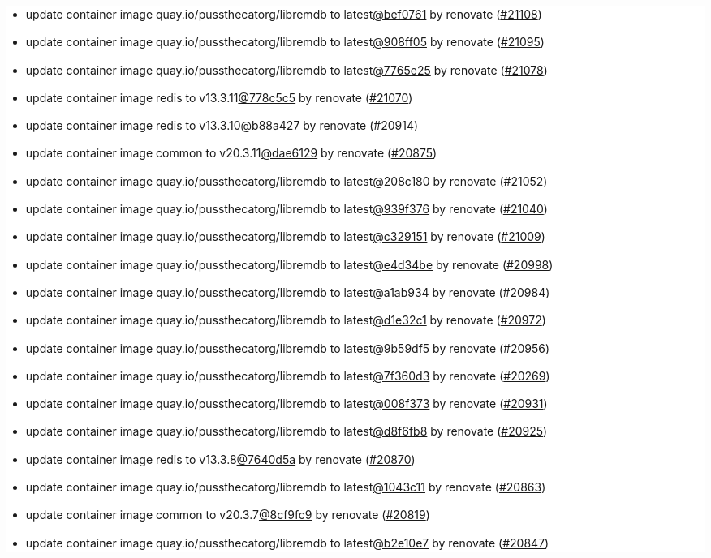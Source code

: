 - update container image quay.io/pussthecatorg/libremdb to latest[@bef0761](https://github.com/bef0761) by renovate ([#21108](https://github.com/truecharts/charts/issues/21108))

- update container image quay.io/pussthecatorg/libremdb to latest[@908ff05](https://github.com/908ff05) by renovate ([#21095](https://github.com/truecharts/charts/issues/21095))

- update container image quay.io/pussthecatorg/libremdb to latest[@7765e25](https://github.com/7765e25) by renovate ([#21078](https://github.com/truecharts/charts/issues/21078))

- update container image redis to v13.3.11[@778c5c5](https://github.com/778c5c5) by renovate ([#21070](https://github.com/truecharts/charts/issues/21070))

- update container image redis to v13.3.10[@b88a427](https://github.com/b88a427) by renovate ([#20914](https://github.com/truecharts/charts/issues/20914))

- update container image common to v20.3.11[@dae6129](https://github.com/dae6129) by renovate ([#20875](https://github.com/truecharts/charts/issues/20875))

- update container image quay.io/pussthecatorg/libremdb to latest[@208c180](https://github.com/208c180) by renovate ([#21052](https://github.com/truecharts/charts/issues/21052))

- update container image quay.io/pussthecatorg/libremdb to latest[@939f376](https://github.com/939f376) by renovate ([#21040](https://github.com/truecharts/charts/issues/21040))

- update container image quay.io/pussthecatorg/libremdb to latest[@c329151](https://github.com/c329151) by renovate ([#21009](https://github.com/truecharts/charts/issues/21009))

- update container image quay.io/pussthecatorg/libremdb to latest[@e4d34be](https://github.com/e4d34be) by renovate ([#20998](https://github.com/truecharts/charts/issues/20998))

- update container image quay.io/pussthecatorg/libremdb to latest[@a1ab934](https://github.com/a1ab934) by renovate ([#20984](https://github.com/truecharts/charts/issues/20984))

- update container image quay.io/pussthecatorg/libremdb to latest[@d1e32c1](https://github.com/d1e32c1) by renovate ([#20972](https://github.com/truecharts/charts/issues/20972))

- update container image quay.io/pussthecatorg/libremdb to latest[@9b59df5](https://github.com/9b59df5) by renovate ([#20956](https://github.com/truecharts/charts/issues/20956))

- update container image quay.io/pussthecatorg/libremdb to latest[@7f360d3](https://github.com/7f360d3) by renovate ([#20269](https://github.com/truecharts/charts/issues/20269))

- update container image quay.io/pussthecatorg/libremdb to latest[@008f373](https://github.com/008f373) by renovate ([#20931](https://github.com/truecharts/charts/issues/20931))

- update container image quay.io/pussthecatorg/libremdb to latest[@d8f6fb8](https://github.com/d8f6fb8) by renovate ([#20925](https://github.com/truecharts/charts/issues/20925))

- update container image redis to v13.3.8[@7640d5a](https://github.com/7640d5a) by renovate ([#20870](https://github.com/truecharts/charts/issues/20870))

- update container image quay.io/pussthecatorg/libremdb to latest[@1043c11](https://github.com/1043c11) by renovate ([#20863](https://github.com/truecharts/charts/issues/20863))

- update container image common to v20.3.7[@8cf9fc9](https://github.com/8cf9fc9) by renovate ([#20819](https://github.com/truecharts/charts/issues/20819))

- update container image quay.io/pussthecatorg/libremdb to latest[@b2e10e7](https://github.com/b2e10e7) by renovate ([#20847](https://github.com/truecharts/charts/issues/20847))
